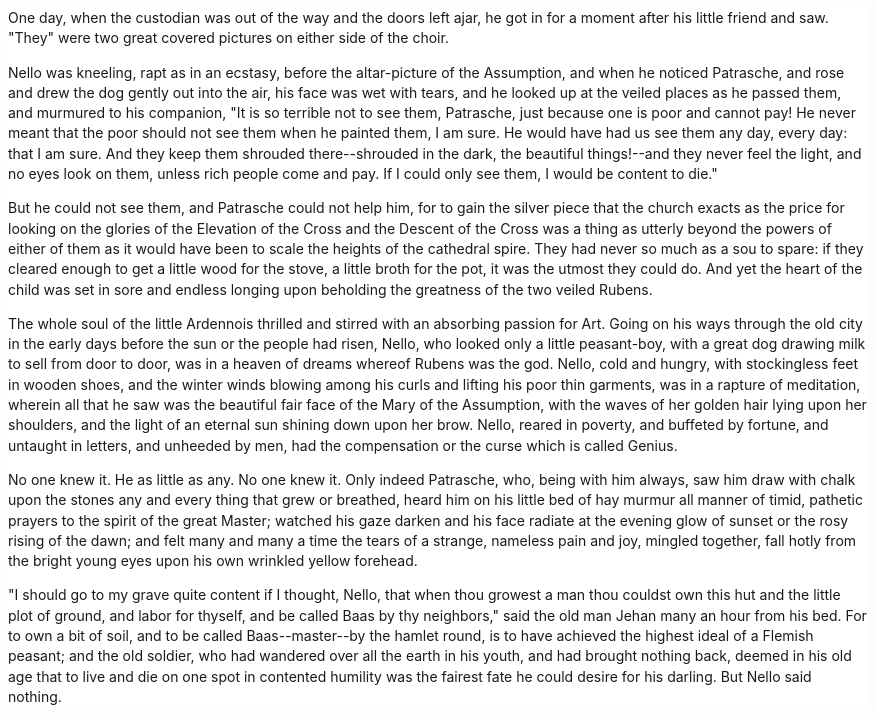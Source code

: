 One day, when the custodian was out of the way and the doors left ajar,
he got in for a moment after his little friend and saw. "They" were two
great covered pictures on either side of the choir.

Nello was kneeling, rapt as in an ecstasy, before the altar-picture of
the Assumption, and when he noticed Patrasche, and rose and drew the dog
gently out into the air, his face was wet with tears, and he looked up
at the veiled places as he passed them, and murmured to his companion,
"It is so terrible not to see them, Patrasche, just because one is poor
and cannot pay! He never meant that the poor should not see them when
he painted them, I am sure. He would have had us see them any day, every
day: that I am sure. And they keep them shrouded there--shrouded in the
dark, the beautiful things!--and they never feel the light, and no eyes
look on them, unless rich people come and pay. If I could only see them,
I would be content to die."

But he could not see them, and Patrasche could not help him, for to gain
the silver piece that the church exacts as the price for looking on the
glories of the Elevation of the Cross and the Descent of the Cross was
a thing as utterly beyond the powers of either of them as it would have
been to scale the heights of the cathedral spire. They had never so much
as a sou to spare: if they cleared enough to get a little wood for the
stove, a little broth for the pot, it was the utmost they could do.
And yet the heart of the child was set in sore and endless longing upon
beholding the greatness of the two veiled Rubens.

The whole soul of the little Ardennois thrilled and stirred with an
absorbing passion for Art. Going on his ways through the old city in
the early days before the sun or the people had risen, Nello, who looked
only a little peasant-boy, with a great dog drawing milk to sell from
door to door, was in a heaven of dreams whereof Rubens was the god.
Nello, cold and hungry, with stockingless feet in wooden shoes, and the
winter winds blowing among his curls and lifting his poor thin garments,
was in a rapture of meditation, wherein all that he saw was the
beautiful fair face of the Mary of the Assumption, with the waves of her
golden hair lying upon her shoulders, and the light of an eternal sun
shining down upon her brow. Nello, reared in poverty, and buffeted
by fortune, and untaught in letters, and unheeded by men, had the
compensation or the curse which is called Genius.

No one knew it. He as little as any. No one knew it. Only indeed
Patrasche, who, being with him always, saw him draw with chalk upon
the stones any and every thing that grew or breathed, heard him on his
little bed of hay murmur all manner of timid, pathetic prayers to the
spirit of the great Master; watched his gaze darken and his face radiate
at the evening glow of sunset or the rosy rising of the dawn; and felt
many and many a time the tears of a strange, nameless pain and joy,
mingled together, fall hotly from the bright young eyes upon his own
wrinkled yellow forehead.

"I should go to my grave quite content if I thought, Nello, that when
thou growest a man thou couldst own this hut and the little plot of
ground, and labor for thyself, and be called Baas by thy neighbors,"
said the old man Jehan many an hour from his bed. For to own a bit of
soil, and to be called Baas--master--by the hamlet round, is to have
achieved the highest ideal of a Flemish peasant; and the old soldier,
who had wandered over all the earth in his youth, and had brought
nothing back, deemed in his old age that to live and die on one spot in
contented humility was the fairest fate he could desire for his darling.
But Nello said nothing.

